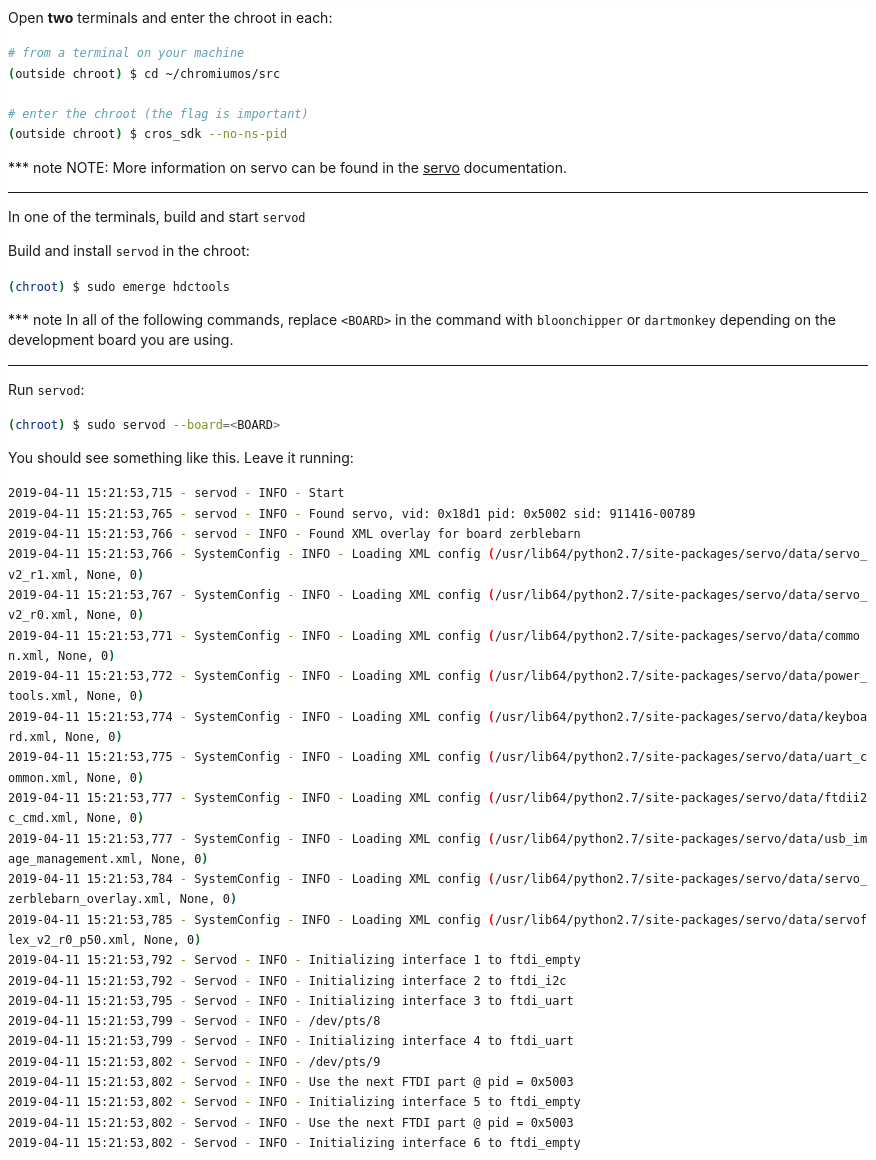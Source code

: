 Open **two** terminals and enter the chroot in each:

```bash
# from a terminal on your machine
(outside chroot) $ cd ~/chromiumos/src

# enter the chroot (the flag is important)
(outside chroot) $ cros_sdk --no-ns-pid
```

*** note
NOTE: More information on servo can be found in the [servo] documentation.
***

In one of the terminals, build and start `servod`

Build and install `servod` in the chroot:

```bash
(chroot) $ sudo emerge hdctools
```

*** note
In all of the following commands, replace `<BOARD>` in the command with
`bloonchipper` or `dartmonkey` depending on the development board you are using.
***

Run `servod`:

```bash
(chroot) $ sudo servod --board=<BOARD>
```

You should see something like this. Leave it running:

```bash
2019-04-11 15:21:53,715 - servod - INFO - Start
2019-04-11 15:21:53,765 - servod - INFO - Found servo, vid: 0x18d1 pid: 0x5002 sid: 911416-00789
2019-04-11 15:21:53,766 - servod - INFO - Found XML overlay for board zerblebarn
2019-04-11 15:21:53,766 - SystemConfig - INFO - Loading XML config (/usr/lib64/python2.7/site-packages/servo/data/servo_v2_r1.xml, None, 0)
2019-04-11 15:21:53,767 - SystemConfig - INFO - Loading XML config (/usr/lib64/python2.7/site-packages/servo/data/servo_v2_r0.xml, None, 0)
2019-04-11 15:21:53,771 - SystemConfig - INFO - Loading XML config (/usr/lib64/python2.7/site-packages/servo/data/common.xml, None, 0)
2019-04-11 15:21:53,772 - SystemConfig - INFO - Loading XML config (/usr/lib64/python2.7/site-packages/servo/data/power_tools.xml, None, 0)
2019-04-11 15:21:53,774 - SystemConfig - INFO - Loading XML config (/usr/lib64/python2.7/site-packages/servo/data/keyboard.xml, None, 0)
2019-04-11 15:21:53,775 - SystemConfig - INFO - Loading XML config (/usr/lib64/python2.7/site-packages/servo/data/uart_common.xml, None, 0)
2019-04-11 15:21:53,777 - SystemConfig - INFO - Loading XML config (/usr/lib64/python2.7/site-packages/servo/data/ftdii2c_cmd.xml, None, 0)
2019-04-11 15:21:53,777 - SystemConfig - INFO - Loading XML config (/usr/lib64/python2.7/site-packages/servo/data/usb_image_management.xml, None, 0)
2019-04-11 15:21:53,784 - SystemConfig - INFO - Loading XML config (/usr/lib64/python2.7/site-packages/servo/data/servo_zerblebarn_overlay.xml, None, 0)
2019-04-11 15:21:53,785 - SystemConfig - INFO - Loading XML config (/usr/lib64/python2.7/site-packages/servo/data/servoflex_v2_r0_p50.xml, None, 0)
2019-04-11 15:21:53,792 - Servod - INFO - Initializing interface 1 to ftdi_empty
2019-04-11 15:21:53,792 - Servod - INFO - Initializing interface 2 to ftdi_i2c
2019-04-11 15:21:53,795 - Servod - INFO - Initializing interface 3 to ftdi_uart
2019-04-11 15:21:53,799 - Servod - INFO - /dev/pts/8
2019-04-11 15:21:53,799 - Servod - INFO - Initializing interface 4 to ftdi_uart
2019-04-11 15:21:53,802 - Servod - INFO - /dev/pts/9
2019-04-11 15:21:53,802 - Servod - INFO - Use the next FTDI part @ pid = 0x5003
2019-04-11 15:21:53,802 - Servod - INFO - Initializing interface 5 to ftdi_empty
2019-04-11 15:21:53,802 - Servod - INFO - Use the next FTDI part @ pid = 0x5003
2019-04-11 15:21:53,802 - Servod - INFO - Initializing interface 6 to ftdi_empty
```

[Partner Issue Tracker]: https://developers.google.com/issue-tracker/guides/partner-access
[Partner Domain]: https://developers.google.com/issue-tracker/guides/partner-domains
[set up email forwarding]: https://developers.google.com/issue-tracker/guides/partner-domains#email_forwarding
[notification settings]: https://developers.google.com/issue-tracker/guides/set-notification-preferences
[EC]: https://chromium.googlesource.com/chromiumos/platform/ec
[ectool_servo_spi]: https://chromium.googlesource.com/chromiumos/platform/ec/+/refs/heads/master/util/comm-servo-spi.c#15
[servo]: https://chromium.googlesource.com/chromiumos/third_party/hdctools/+/master/README.md
[developer mode]: https://chromium.googlesource.com/chromiumos/docs/+/master/debug_buttons.md#firmware-keyboard-interface
[hardware write protection]: https://chromium.googlesource.com/chromiumos/platform/ec/+/refs/heads/master/docs/write_protection.md
[have the prerequisites]: https://chromium.googlesource.com/chromiumos/docs/+/master/developer_guide.md#Prerequisites
[get the source]: https://chromium.googlesource.com/chromiumos/docs/+/master/developer_guide.md#get-the-source
[enter the `chroot`]: https://chromium.googlesource.com/chromiumos/docs/+/master/developer_guide.md#building-chromium-os
[Chromium OS Contributing Guide]: https://chromium.googlesource.com/chromiumos/docs/+/master/contributing.md
[Servo Micro Info]: https://chromium.googlesource.com/chromiumos/third_party/hdctools/+/master/docs/servo_micro.md
[Set your editor]: https://chromium.googlesource.com/chromiumos/docs/+/master/developer_guide.md#Set-your-editor
[Life of a patch]: https://source.android.com/setup/contribute/life-of-a-patch
[Git: Concepts and Workflow]: https://docs.google.com/presentation/d/1IQCRPHEIX-qKo7QFxsD3V62yhyGA9_5YsYXFOiBpgkk/
[Gerrit: Concepts and Workflow]: https://docs.google.com/presentation/d/1C73UgQdzZDw0gzpaEqIC6SPujZJhqamyqO1XOHjH-uk/
[Public Gerrit]: https://chromium-review.googlesource.com
[Power Measurement Documentation]: https://chromium.googlesource.com/chromiumos/third_party/hdctools/+/master/docs/power_measurement.md
[Internal Gerrit]: https://chrome-internal-review.googlesource.com
[Gerrit Credentials Setup]: https://www.chromium.org/chromium-os/developer-guide/gerrit-guide
[Micro USB Cable]: https://www.monoprice.com/product?p_id=9762
[PNM]: https://en.wikipedia.org/wiki/Netpbm_format
[Git and Gerrit Intro for Chromium OS]: https://chromium.googlesource.com/chromiumos/docs/+/master/git_and_gerrit_intro.md
[Installing Chromium]: https://chromium.googlesource.com/chromiumos/docs/+/master/developer_guide.md#installing-chromium-os-on-your-device
[FPMCU documentation]: ./fingerprint.md
[Fingerprint Debugging]: ./fingerprint-debugging.md
[dragonclaw schematics]: ../schematics/dragonclaw
[Servo Micro]: ../images/servo_micro.jpg
[Servo Micro with Dragonclaw]: ../images/servomicro_dragonclaw.jpg
[Servo v2]: ../images/servo_v2.jpg
[Standard Yoshi Flex]: ../images/yoshi_flex.jpg
[Yoshi Flex Reworked to Support SWD]: ../images/yoshi_flex_swd_rework.jpg
[Dragonclaw board]: ../images/dragonclaw_rev_0.2.jpg
[Dragonclaw servo fix diagram]: ../images/dragonclaw_servo_fix.jpg
[Connect USB to Servo]: ../images/servo_v2_with_micro_usb.jpg
[Connect Yoshi Flex]: ../images/servo_v2_with_yoshi_flex.jpg
[Another Yoshi Flex image]: ../images/servo_v2_with_yoshi_flex2.jpg
[Connect Yoshi Flex to FPMCU board]: ../images/dragonclaw_yoshi_flex_header.jpg
[Another image]: ../images/dragonclaw_yoshi_flex_header2.jpg
[Connect SWD Debugger]: ../images/servo_v2_jtag_header.jpg
[Dartmonkey board]: ../images/dartmonkey.jpg
[Dragonclaw Rev 0.2 1.8V Rework]: https://github.com/coreboot/chrome-ec/blob/master/docs/images/dragonclaw_rev_0.2_1.8v_load_switch_rework.pdf
[Dragonclaw in CQ Prototype Environment]: ../images/Dragonclaw_in_CQ_Prototype_Environment.jpg